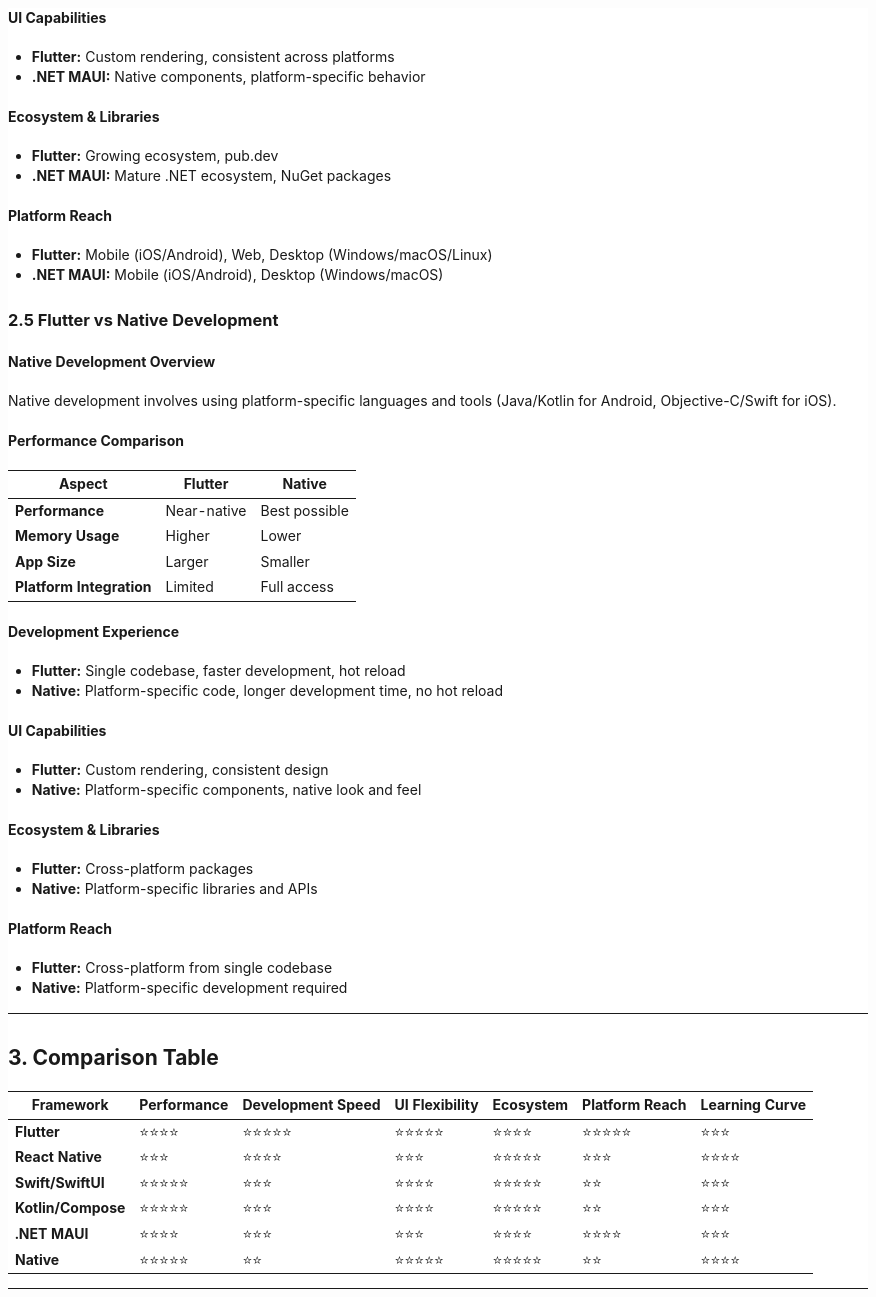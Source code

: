 #### UI Capabilities
- **Flutter:** Custom rendering, consistent across platforms
- **.NET MAUI:** Native components, platform-specific behavior

#### Ecosystem & Libraries
- **Flutter:** Growing ecosystem, pub.dev
- **.NET MAUI:** Mature .NET ecosystem, NuGet packages

#### Platform Reach
- **Flutter:** Mobile (iOS/Android), Web, Desktop (Windows/macOS/Linux)
- **.NET MAUI:** Mobile (iOS/Android), Desktop (Windows/macOS)

### 2.5 Flutter vs Native Development

#### Native Development Overview
Native development involves using platform-specific languages and tools (Java/Kotlin for Android, Objective-C/Swift for iOS).

#### Performance Comparison
| Aspect | Flutter | Native |
|--------|---------|--------|
| **Performance** | Near-native | Best possible |
| **Memory Usage** | Higher | Lower |
| **App Size** | Larger | Smaller |
| **Platform Integration** | Limited | Full access |

#### Development Experience
- **Flutter:** Single codebase, faster development, hot reload
- **Native:** Platform-specific code, longer development time, no hot reload

#### UI Capabilities
- **Flutter:** Custom rendering, consistent design
- **Native:** Platform-specific components, native look and feel

#### Ecosystem & Libraries
- **Flutter:** Cross-platform packages
- **Native:** Platform-specific libraries and APIs

#### Platform Reach
- **Flutter:** Cross-platform from single codebase
- **Native:** Platform-specific development required

---

## 3. Comparison Table

| Framework | Performance | Development Speed | UI Flexibility | Ecosystem | Platform Reach | Learning Curve |
|-----------|-------------|-------------------|----------------|-----------|----------------|----------------|
| **Flutter** | ⭐⭐⭐⭐ | ⭐⭐⭐⭐⭐ | ⭐⭐⭐⭐⭐ | ⭐⭐⭐⭐ | ⭐⭐⭐⭐⭐ | ⭐⭐⭐ |
| **React Native** | ⭐⭐⭐ | ⭐⭐⭐⭐ | ⭐⭐⭐ | ⭐⭐⭐⭐⭐ | ⭐⭐⭐ | ⭐⭐⭐⭐ |
| **Swift/SwiftUI** | ⭐⭐⭐⭐⭐ | ⭐⭐⭐ | ⭐⭐⭐⭐ | ⭐⭐⭐⭐⭐ | ⭐⭐ | ⭐⭐⭐ |
| **Kotlin/Compose** | ⭐⭐⭐⭐⭐ | ⭐⭐⭐ | ⭐⭐⭐⭐ | ⭐⭐⭐⭐⭐ | ⭐⭐ | ⭐⭐⭐ |
| **.NET MAUI** | ⭐⭐⭐⭐ | ⭐⭐⭐ | ⭐⭐⭐ | ⭐⭐⭐⭐ | ⭐⭐⭐⭐ | ⭐⭐⭐ |
| **Native** | ⭐⭐⭐⭐⭐ | ⭐⭐ | ⭐⭐⭐⭐⭐ | ⭐⭐⭐⭐⭐ | ⭐⭐ | ⭐⭐⭐⭐ |

---